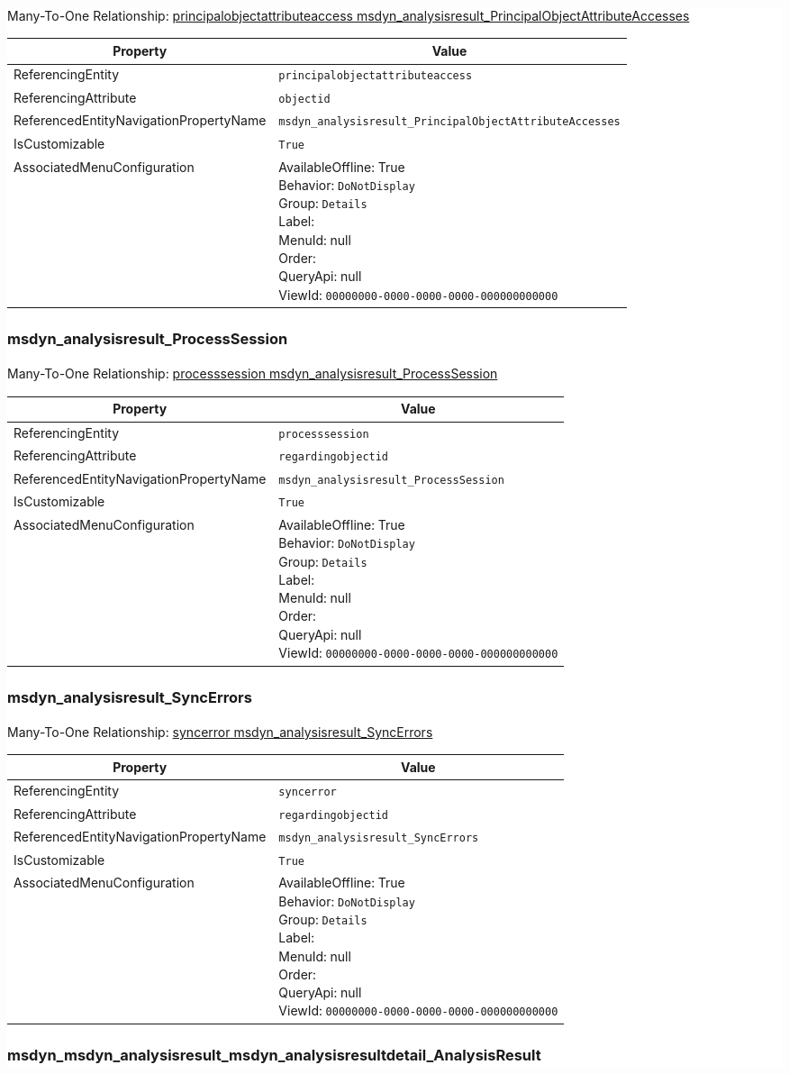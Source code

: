 Many-To-One Relationship: [principalobjectattributeaccess msdyn_analysisresult_PrincipalObjectAttributeAccesses](principalobjectattributeaccess.md#BKMK_msdyn_analysisresult_PrincipalObjectAttributeAccesses)

|Property|Value|
|---|---|
|ReferencingEntity|`principalobjectattributeaccess`|
|ReferencingAttribute|`objectid`|
|ReferencedEntityNavigationPropertyName|`msdyn_analysisresult_PrincipalObjectAttributeAccesses`|
|IsCustomizable|`True`|
|AssociatedMenuConfiguration|AvailableOffline: True<br />Behavior: `DoNotDisplay`<br />Group: `Details`<br />Label: <br />MenuId: null<br />Order: <br />QueryApi: null<br />ViewId: `00000000-0000-0000-0000-000000000000`|

### <a name="BKMK_msdyn_analysisresult_ProcessSession"></a> msdyn_analysisresult_ProcessSession

Many-To-One Relationship: [processsession msdyn_analysisresult_ProcessSession](processsession.md#BKMK_msdyn_analysisresult_ProcessSession)

|Property|Value|
|---|---|
|ReferencingEntity|`processsession`|
|ReferencingAttribute|`regardingobjectid`|
|ReferencedEntityNavigationPropertyName|`msdyn_analysisresult_ProcessSession`|
|IsCustomizable|`True`|
|AssociatedMenuConfiguration|AvailableOffline: True<br />Behavior: `DoNotDisplay`<br />Group: `Details`<br />Label: <br />MenuId: null<br />Order: <br />QueryApi: null<br />ViewId: `00000000-0000-0000-0000-000000000000`|

### <a name="BKMK_msdyn_analysisresult_SyncErrors"></a> msdyn_analysisresult_SyncErrors

Many-To-One Relationship: [syncerror msdyn_analysisresult_SyncErrors](syncerror.md#BKMK_msdyn_analysisresult_SyncErrors)

|Property|Value|
|---|---|
|ReferencingEntity|`syncerror`|
|ReferencingAttribute|`regardingobjectid`|
|ReferencedEntityNavigationPropertyName|`msdyn_analysisresult_SyncErrors`|
|IsCustomizable|`True`|
|AssociatedMenuConfiguration|AvailableOffline: True<br />Behavior: `DoNotDisplay`<br />Group: `Details`<br />Label: <br />MenuId: null<br />Order: <br />QueryApi: null<br />ViewId: `00000000-0000-0000-0000-000000000000`|

### <a name="BKMK_msdyn_msdyn_analysisresult_msdyn_analysisresultdetail_AnalysisResult"></a> msdyn_msdyn_analysisresult_msdyn_analysisresultdetail_AnalysisResult
